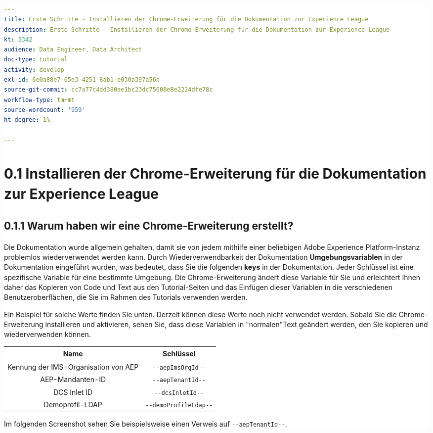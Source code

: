 ```yaml
---
title: Erste Schritte - Installieren der Chrome-Erweiterung für die Dokumentation zur Experience League
description: Erste Schritte - Installieren der Chrome-Erweiterung für die Dokumentation zur Experience League
kt: 5342
audience: Data Engineer, Data Architect
doc-type: tutorial
activity: develop
exl-id: 6e0a88e7-65e3-4251-8ab1-e030a397a56b
source-git-commit: cc7a77c4dd380ae1bc23dc75608e8e2224dfe78c
workflow-type: tm+mt
source-wordcount: '959'
ht-degree: 1%

---
```


# 0.1 Installieren der Chrome-Erweiterung für die Dokumentation zur Experience League

## 0.1.1 Warum haben wir eine Chrome-Erweiterung erstellt?

Die Dokumentation wurde allgemein gehalten, damit sie von jedem mithilfe einer beliebigen Adobe Experience Platform-Instanz problemlos wiederverwendet werden kann.
Durch Wiederverwendbarkeit der Dokumentation **Umgebungsvariablen** in der Dokumentation eingeführt wurden, was bedeutet, dass Sie die folgenden **keys** in der Dokumentation. Jeder Schlüssel ist eine spezifische Variable für eine bestimmte Umgebung. Die Chrome-Erweiterung ändert diese Variable für Sie und erleichtert Ihnen daher das Kopieren von Code und Text aus den Tutorial-Seiten und das Einfügen dieser Variablen in die verschiedenen Benutzeroberflächen, die Sie im Rahmen des Tutorials verwenden werden.

Ein Beispiel für solche Werte finden Sie unten. Derzeit können diese Werte noch nicht verwendet werden. Sobald Sie die Chrome-Erweiterung installieren und aktivieren, sehen Sie, dass diese Variablen in &quot;normalen&quot;Text geändert werden, den Sie kopieren und wiederverwenden können.

| Name | Schlüssel |
|:-------------:| :---------------:|
| Kennung der IMS-Organisation von AEP | `--aepImsOrgId--` |
| AEP-Mandanten-ID | `--aepTenantId--` |
| DCS Inlet ID | `--dcsInletId--` |
| Demoprofil-LDAP | `--demoProfileLdap--` |

Im folgenden Screenshot sehen Sie beispielsweise einen Verweis auf `--aepTenantId--`.
